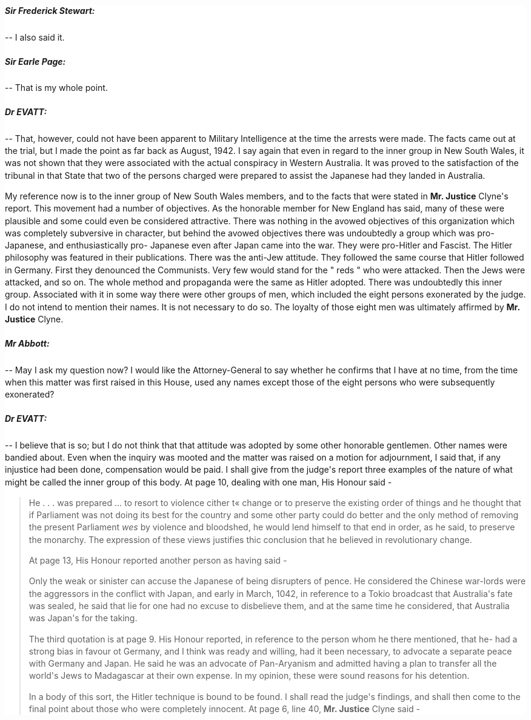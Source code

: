 ##### Sir Frederick Stewart:

-- I also said it. 

##### Sir Earle Page:

-- That is my whole point. 

##### Dr EVATT:

-- That, however, could not have been apparent to Military Intelligence at the time the arrests were made. The facts came out at the trial, but I made the point as far back as August, 1942. I say again that even in regard to the inner group in New South Wales, it was not shown that they were associated with the actual conspiracy in Western Australia. It was proved to the satisfaction of the tribunal in that State that two of the persons charged were prepared to assist the Japanese had they landed in Australia. 

My reference now is to the inner group of New South Wales members, and to the facts that were stated in  **Mr. Justice**  Clyne's report. This movement had a number of objectives. As the honorable member for New England has said, many of these were plausible and some could even be considered attractive. There was nothing in the avowed objectives of this organization which was completely subversive in character, but behind the avowed objectives there was undoubtedly a group which was pro-Japanese, and enthusiastically pro- Japanese even after Japan came into the war. They were pro-Hitler and Fascist. The Hitler philosophy was featured in their publications. There was the anti-Jew attitude. They followed the same course that Hitler followed in Germany. First they denounced the Communists. Very few would stand for the " reds " who were attacked. Then the Jews were attacked, and so on. The whole method and propaganda were the same as Hitler adopted. There was undoubtedly this inner group. Associated with it in some way there were other groups of men, which included the eight persons exonerated by the judge. I do not intend to mention their names. It is not necessary to do so. The loyalty of those eight men was ultimately affirmed by  **Mr. Justice**  Clyne. 

##### Mr Abbott:

-- May I ask my question now? I would like the Attorney-General to say whether he confirms that I have at no time, from the time when this matter was first raised in this House, used any names except those of the eight persons who were subsequently exonerated? 

##### Dr EVATT:

-- I believe that is so; but I do not think that that attitude was adopted by some other honorable gentlemen. Other names were bandied about. Even when the inquiry was mooted and the matter was raised on a motion for adjournment, I said that, if any injustice had been done, compensation would be paid. I shall give from the judge's report three examples of the nature of what might be called the inner group of this body. At page 10, dealing with one man, His Honour said - 

  >He . . . was prepared ... to resort to violence cither t« change or to preserve the existing order of things and he thought that if Parliament was not doing its best for the country and some other party could do better and the only method of removing the present Parliament  *wes*  by violence and bloodshed, he would lend himself to that end in order, as he said, to preserve the monarchy. The expression of these views justifies thic conclusion that he believed in revolutionary change. 
  >
  >At page 13, His Honour reported another person as having said - 
  >
  >Only the weak or sinister can accuse the Japanese of being disrupters of pence. He considered the Chinese war-lords were the aggressors in the conflict with Japan, and early in March, 1042, in reference to a Tokio broadcast that Australia's fate was sealed, he said that lie for one had no excuse to disbelieve them, and at the same time he considered, that Australia was Japan's for the taking. 
  >
  >The third quotation is at page 9. His Honour reported, in reference to the person whom he there mentioned, that he- had a strong bias in favour ot Germany, and I think was ready and willing, had it been necessary, to advocate a separate peace with Germany and Japan. He said he was an advocate of Pan-Aryanism and admitted having a plan to transfer all the world's Jews to Madagascar at their own expense. In my opinion, these were sound reasons for his detention. 
  >
  >In a body of this sort, the Hitler technique is bound to be found. I shall read the judge's findings, and shall then come to the final point about those who were completely innocent. At page 6, line 40,  **Mr. Justice**  Clyne said - 